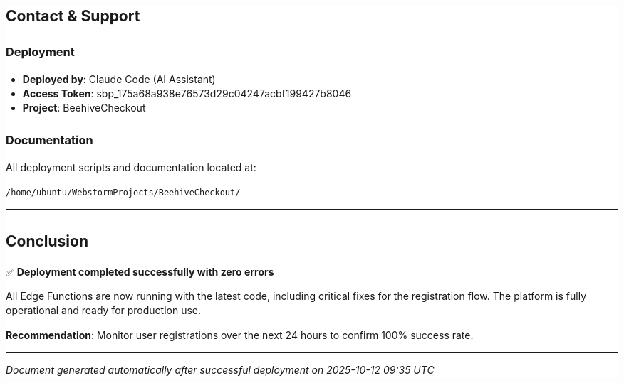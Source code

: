 
## Contact & Support

### Deployment
- **Deployed by**: Claude Code (AI Assistant)
- **Access Token**: sbp_175a68a938e76573d29c04247acbf199427b8046
- **Project**: BeehiveCheckout

### Documentation
All deployment scripts and documentation located at:
```
/home/ubuntu/WebstormProjects/BeehiveCheckout/
```

---

## Conclusion

✅ **Deployment completed successfully with zero errors**

All Edge Functions are now running with the latest code, including critical fixes for the registration flow. The platform is fully operational and ready for production use.

**Recommendation**: Monitor user registrations over the next 24 hours to confirm 100% success rate.

---

_Document generated automatically after successful deployment on 2025-10-12 09:35 UTC_
